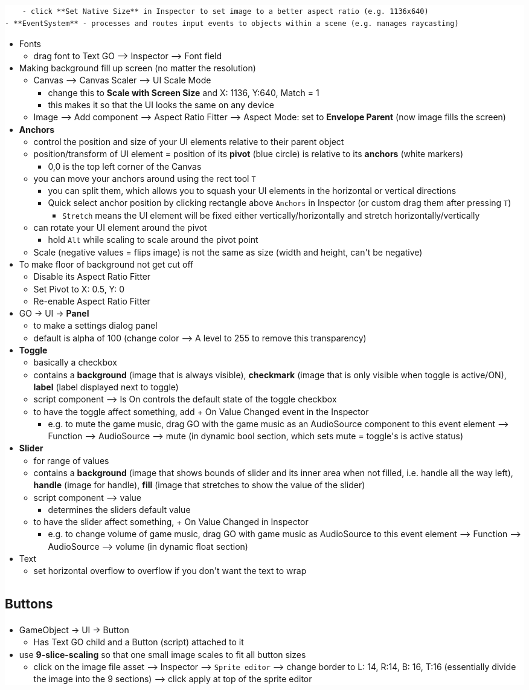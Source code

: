		- click **Set Native Size** in Inspector to set image to a better aspect ratio (e.g. 1136x640)
	- **EventSystem** - processes and routes input events to objects within a scene (e.g. manages raycasting)
- Fonts
	- drag font to Text GO --> Inspector --> Font field
- Making background fill up screen (no matter the resolution)
	- Canvas --> Canvas Scaler --> UI Scale Mode
		- change this to **Scale with Screen Size** and X: 1136, Y:640, Match = 1
		- this makes it so that the UI looks the same on any device
	- Image --> Add component --> Aspect Ratio Fitter --> Aspect Mode: set to **Envelope Parent** (now image fills the screen)
- **Anchors**
	- control the position and size of your UI elements relative to their parent object
	- position/transform of UI element = position of its **pivot** (blue circle) is relative to its **anchors** (white markers)
		- 0,0 is the top left corner of the Canvas
	- you can move your anchors around using the rect tool `T`
		- you can split them, which allows you to squash your UI elements in the horizontal or vertical directions
		- Quick select anchor position by clicking rectangle above `Anchors` in Inspector (or custom drag them after pressing `T`)
			- `Stretch` means the UI element will be fixed either vertically/horizontally and stretch horizontally/vertically 
	- can rotate your UI element around the pivot
		- hold `Alt` while scaling to scale around the pivot point
	- Scale (negative values = flips image) is not the same as size (width and height, can't be negative)
- To make floor of background not get cut off
	- Disable its Aspect Ratio Fitter
	- Set Pivot to X: 0.5, Y: 0
	- Re-enable Aspect Ratio Fitter
- GO -> UI -> **Panel**
	- to make a settings dialog panel
	- default is alpha of 100 (change color --> A level to 255 to remove this transparency)
- **Toggle**
	- basically a checkbox
	- contains a **background** (image that is always visible), **checkmark** (image that is only visible when toggle is active/ON), **label** (label displayed next to toggle)
	- script component --> Is On controls the default state of the toggle checkbox
	- to have the toggle affect something, add + On Value Changed event in the Inspector
		- e.g. to mute the game music, drag GO with the game music as an AudioSource component to this event element --> Function --> AudioSource --> mute (in dynamic bool section, which sets mute = toggle's is active status)
- **Slider**
	- for range of values
	- contains a **background** (image that shows bounds of slider and its inner area when not filled, i.e. handle all the way left), **handle** (image for handle), **fill** (image that stretches to show the value of the slider)
	- script component --> value 
		- determines the sliders default value
	- to have the slider affect something, + On Value Changed in Inspector
		- e.g. to change volume of game music, drag GO with game music as AudioSource to this event element --> Function --> AudioSource --> volume (in dynamic float section)
- Text
	- set horizontal overflow to overflow if you don't want the text to wrap
## Buttons
- GameObject -> UI -> Button
	- Has Text GO child and a Button (script) attached to it
- use **9-slice-scaling** so that one small image scales to fit all button sizes
	- click on the image file asset --> Inspector --> `Sprite editor` --> change border to L: 14, R:14, B: 16, T:16 (essentially divide the image into the 9 sections) --> click apply at top of the sprite editor